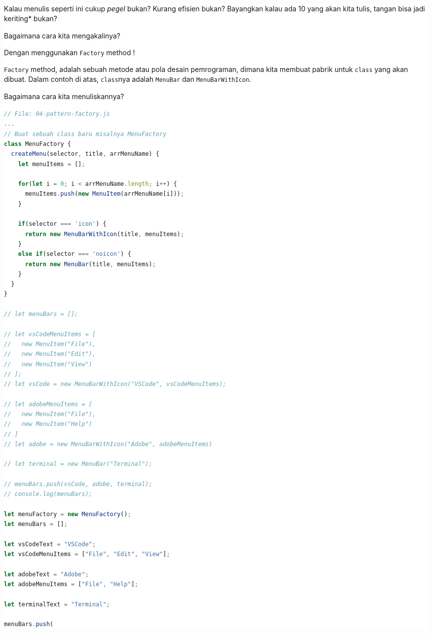Kalau menulis seperti ini cukup *pegel* bukan? Kurang efisien bukan?
Bayangkan kalau ada 10 yang akan kita tulis, tangan bisa jadi keriting* bukan?

Bagaimana cara kita mengakalinya?

Dengan menggunakan `Factory` method !

`Factory` method, adalah sebuah metode atau pola desain pemrograman, dimana kita
membuat pabrik untuk `class` yang akan dibuat. Dalam contoh di atas, `class`nya 
adalah `MenuBar` dan `MenuBarWithIcon`.

Bagaimana cara kita menuliskannya?

```javascript
// File: 04-pattern-factory.js
...
// Buat sebuah class baru misalnya MenuFactory
class MenuFactory {
  createMenu(selector, title, arrMenuName) {
    let menuItems = [];

    for(let i = 0; i < arrMenuName.length; i++) {
      menuItems.push(new MenuItem(arrMenuName[i]));
    }

    if(selector === 'icon') {
      return new MenuBarWithIcon(title, menuItems); 
    }
    else if(selector === 'noicon') {
      return new MenuBar(title, menuItems);
    }
  }
}

// let menuBars = [];

// let vsCodeMenuItems = [
//   new MenuItem("File"),
//   new MenuItem("Edit"),
//   new MenuItem("View")
// ];
// let vsCode = new MenuBarWithIcon("VSCode", vsCodeMenuItems);

// let adobeMenuItems = [
//   new MenuItem("File"),
//   new MenuItem("Help")
// ]
// let adobe = new MenuBarWithIcon("Adobe", adobeMenuItems)

// let terminal = new MenuBar("Terminal");

// menuBars.push(vsCode, adobe, terminal);
// console.log(menuBars);

let menuFactory = new MenuFactory();
let menuBars = [];

let vsCodeText = "VSCode";
let vsCodeMenuItems = ["File", "Edit", "View"];

let adobeText = "Adobe";
let adobeMenuItems = ["File", "Help"];

let terminalText = "Terminal";

menuBars.push(
```